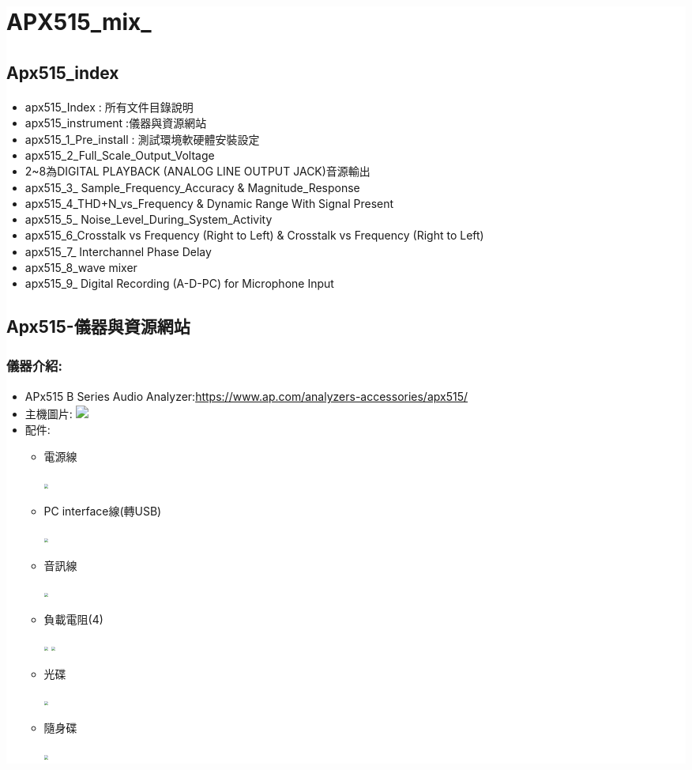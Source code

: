 # APX515_mix_

## Apx515_index

- apx515_Index : 所有文件目錄說明
- apx515_instrument :儀器與資源網站
- apx515_1_Pre_install : 測試環境軟硬體安裝設定
- apx515_2_Full_Scale_Output_Voltage
- 2~8為DIGITAL PLAYBACK (ANALOG LINE OUTPUT JACK)音源輸出
- apx515_3_ Sample_Frequency_Accuracy & Magnitude_Response
- apx515_4_THD+N_vs_Frequency & Dynamic Range With Signal Present
- apx515_5_ Noise_Level_During_System_Activity
- apx515_6_Crosstalk vs Frequency (Right to Left) & Crosstalk vs Frequency (Right to Left)
- apx515_7_ Interchannel Phase Delay
- apx515_8_wave mixer
- apx515_9_ Digital Recording (A-D-PC) for Microphone Input

## Apx515-儀器與資源網站
### 儀器介紹:

-   APx515 B Series Audio
    Analyzer:https://www.ap.com/analyzers-accessories/apx515/
-   主機圖片:
    ![](http://cn.ap.com/upfile/image/20181219/20181219115019_68436.jpg)
-   配件:
    - 電源線
    
      <img src="https://images.plurk.com/4YjAn2ovfFDS0NvdxRHvly.jpg" style="zoom: 33%;" />
    
    - PC interface線(轉USB)
    
      <img src="https://images.plurk.com/2LD1A6OxTsMH3SIMUjl5CC.jpg" style="zoom:33%;" />
    
    - 音訊線
    
      <img src="https://images.plurk.com/49tSV0kkHQR0iCMoKTqh3o.jpg" style="zoom:33%;" />
    
    - 負載電阻(4)
    
      <img src="https://images.plurk.com/49tSV0kkHQR0iCMoKTqh3o.jpg" style="zoom:33%;" />
    
      <img src="https://images.plurk.com/7itC6jiLiZdOHsxcLjx6rN.jpg" style="zoom:33%;" />
    
    - 光碟
    
      <img src="https://images.plurk.com/YhVBB4hwrCHf5qfRSwt2S.jpg" style="zoom:33%;" />
    
    - 隨身碟
    
      <img src="https://images.plurk.com/4NXdCIO7SMxAw22h5Bsaf6.jpg" style="zoom:33%;" />
    
